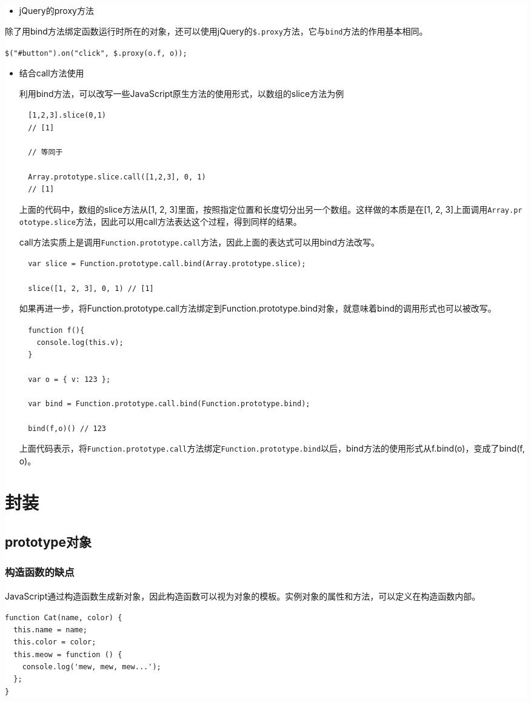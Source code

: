 * jQuery的proxy方法

除了用bind方法绑定函数运行时所在的对象，还可以使用jQuery的`$.proxy`方法，它与`bind`方法的作用基本相同。

	$("#button").on("click", $.proxy(o.f, o));

* 结合call方法使用

	利用bind方法，可以改写一些JavaScript原生方法的使用形式，以数组的slice方法为例
	
		[1,2,3].slice(0,1) 
		// [1]
		
		// 等同于
		
		Array.prototype.slice.call([1,2,3], 0, 1)
		// [1]

	上面的代码中，数组的slice方法从[1, 2, 3]里面，按照指定位置和长度切分出另一个数组。这样做的本质是在[1, 2, 3]上面调用`Array.prototype.slice`方法，因此可以用call方法表达这个过程，得到同样的结果。

	call方法实质上是调用`Function.prototype.call`方法，因此上面的表达式可以用bind方法改写。

		var slice = Function.prototype.call.bind(Array.prototype.slice);

		slice([1, 2, 3], 0, 1) // [1]


	如果再进一步，将Function.prototype.call方法绑定到Function.prototype.bind对象，就意味着bind的调用形式也可以被改写。

		function f(){
		  console.log(this.v);
		}
		
		var o = { v: 123 };
		
		var bind = Function.prototype.call.bind(Function.prototype.bind);
		
		bind(f,o)() // 123

	上面代码表示，将`Function.prototype.call`方法绑定`Function.prototype.bind`以后，bind方法的使用形式从f.bind(o)，变成了bind(f, o)。
	
	
# 封装

## prototype对象

### 构造函数的缺点

JavaScript通过构造函数生成新对象，因此构造函数可以视为对象的模板。实例对象的属性和方法，可以定义在构造函数内部。

	function Cat(name, color) {
	  this.name = name;
	  this.color = color;
	  this.meow = function () {
	    console.log('mew, mew, mew...');
	  };
	}
